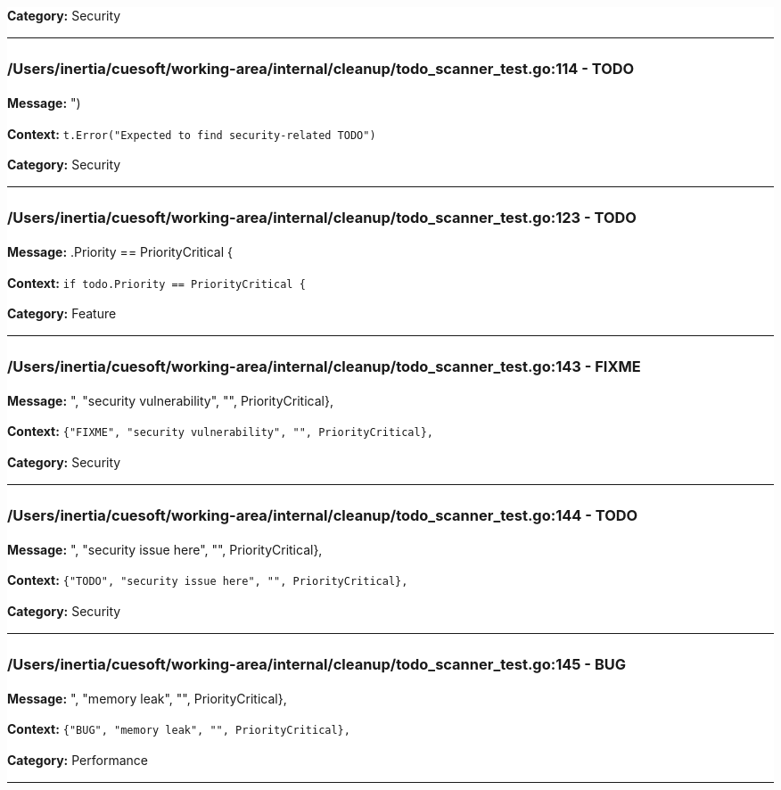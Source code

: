 **Category:** Security

---

### /Users/inertia/cuesoft/working-area/internal/cleanup/todo_scanner_test.go:114 - TODO

**Message:** ")

**Context:** `t.Error("Expected to find security-related TODO")`

**Category:** Security

---

### /Users/inertia/cuesoft/working-area/internal/cleanup/todo_scanner_test.go:123 - TODO

**Message:** .Priority == PriorityCritical {

**Context:** `if todo.Priority == PriorityCritical {`

**Category:** Feature

---

### /Users/inertia/cuesoft/working-area/internal/cleanup/todo_scanner_test.go:143 - FIXME

**Message:** ", "security vulnerability", "", PriorityCritical},

**Context:** `{"FIXME", "security vulnerability", "", PriorityCritical},`

**Category:** Security

---

### /Users/inertia/cuesoft/working-area/internal/cleanup/todo_scanner_test.go:144 - TODO

**Message:** ", "security issue here", "", PriorityCritical},

**Context:** `{"TODO", "security issue here", "", PriorityCritical},`

**Category:** Security

---

### /Users/inertia/cuesoft/working-area/internal/cleanup/todo_scanner_test.go:145 - BUG

**Message:** ", "memory leak", "", PriorityCritical},

**Context:** `{"BUG", "memory leak", "", PriorityCritical},`

**Category:** Performance

---
